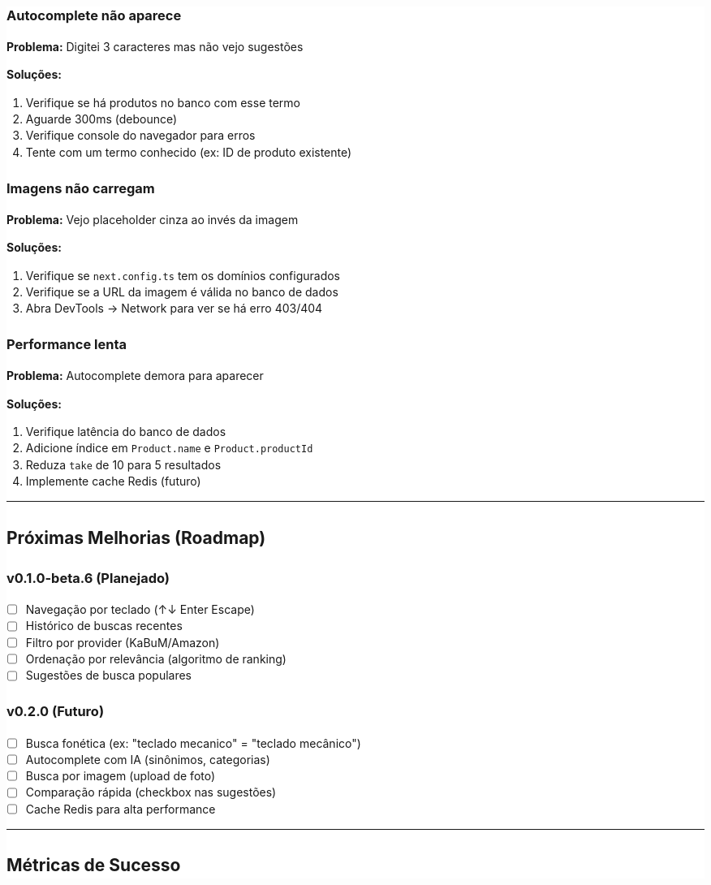 ### Autocomplete não aparece

**Problema:** Digitei 3 caracteres mas não vejo sugestões

**Soluções:**
1. Verifique se há produtos no banco com esse termo
2. Aguarde 300ms (debounce)
3. Verifique console do navegador para erros
4. Tente com um termo conhecido (ex: ID de produto existente)

### Imagens não carregam

**Problema:** Vejo placeholder cinza ao invés da imagem

**Soluções:**
1. Verifique se `next.config.ts` tem os domínios configurados
2. Verifique se a URL da imagem é válida no banco de dados
3. Abra DevTools → Network para ver se há erro 403/404

### Performance lenta

**Problema:** Autocomplete demora para aparecer

**Soluções:**
1. Verifique latência do banco de dados
2. Adicione índice em `Product.name` e `Product.productId`
3. Reduza `take` de 10 para 5 resultados
4. Implemente cache Redis (futuro)

---

## Próximas Melhorias (Roadmap)

### v0.1.0-beta.6 (Planejado)

- [ ] Navegação por teclado (↑↓ Enter Escape)
- [ ] Histórico de buscas recentes
- [ ] Filtro por provider (KaBuM/Amazon)
- [ ] Ordenação por relevância (algoritmo de ranking)
- [ ] Sugestões de busca populares

### v0.2.0 (Futuro)

- [ ] Busca fonética (ex: "teclado mecanico" = "teclado mecânico")
- [ ] Autocomplete com IA (sinônimos, categorias)
- [ ] Busca por imagem (upload de foto)
- [ ] Comparação rápida (checkbox nas sugestões)
- [ ] Cache Redis para alta performance

---

## Métricas de Sucesso
